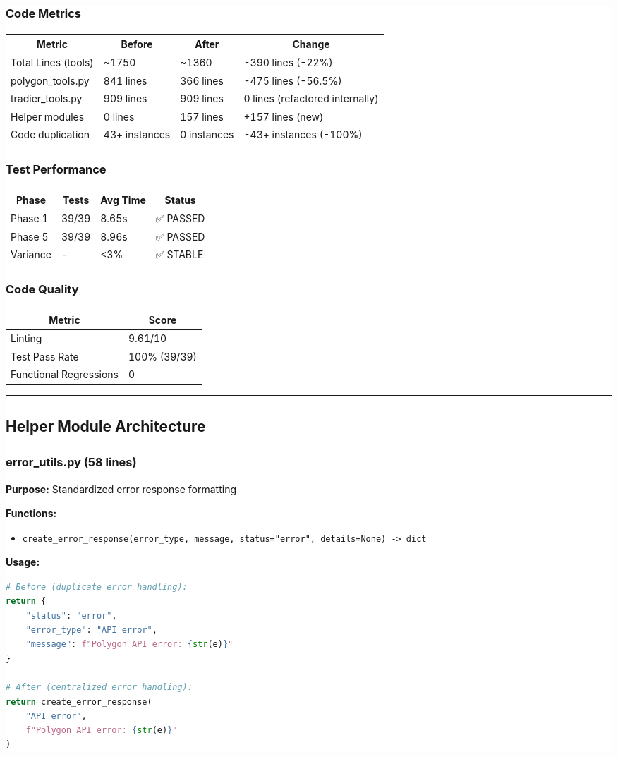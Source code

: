 ### Code Metrics

| Metric | Before | After | Change |
|--------|--------|-------|--------|
| Total Lines (tools) | ~1750 | ~1360 | -390 lines (-22%) |
| polygon_tools.py | 841 lines | 366 lines | -475 lines (-56.5%) |
| tradier_tools.py | 909 lines | 909 lines | 0 lines (refactored internally) |
| Helper modules | 0 lines | 157 lines | +157 lines (new) |
| Code duplication | 43+ instances | 0 instances | -43+ instances (-100%) |

### Test Performance

| Phase | Tests | Avg Time | Status |
|-------|-------|----------|--------|
| Phase 1 | 39/39 | 8.65s | ✅ PASSED |
| Phase 5 | 39/39 | 8.96s | ✅ PASSED |
| Variance | - | <3% | ✅ STABLE |

### Code Quality

| Metric | Score |
|--------|-------|
| Linting | 9.61/10 |
| Test Pass Rate | 100% (39/39) |
| Functional Regressions | 0 |

---

## Helper Module Architecture

### error_utils.py (58 lines)

**Purpose:** Standardized error response formatting

**Functions:**
- `create_error_response(error_type, message, status="error", details=None) -> dict`

**Usage:**
```python
# Before (duplicate error handling):
return {
    "status": "error",
    "error_type": "API error",
    "message": f"Polygon API error: {str(e)}"
}

# After (centralized error handling):
return create_error_response(
    "API error",
    f"Polygon API error: {str(e)}"
)
```

